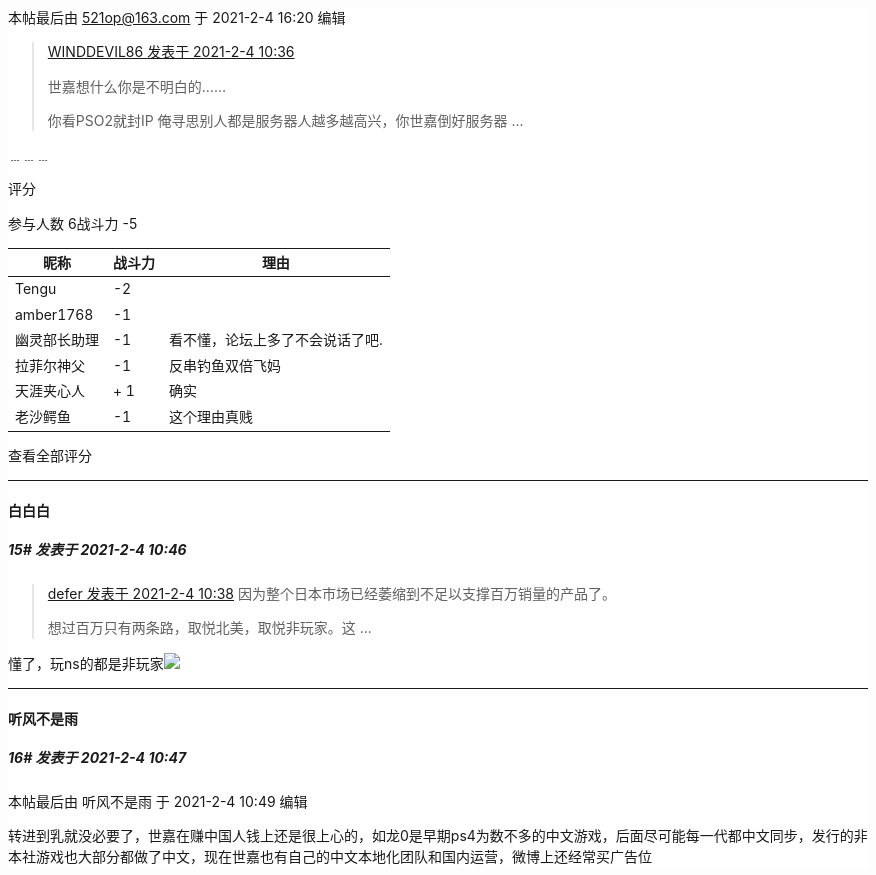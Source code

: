 
 本帖最后由 521op@163.com 于 2021-2-4 16:20 编辑 
<blockquote><a href="httphttps://bbs.saraba1st.com/2b/forum.php?mod=redirect&amp;goto=findpost&amp;pid=50234939&amp;ptid=1986221" target="_blank">WINDDEVIL86 发表于 2021-2-4 10:36</a>

世嘉想什么你是不明白的……

你看PSO2就封IP 俺寻思别人都是服务器人越多越高兴，你世嘉倒好服务器 ...</blockquote>


﹍﹍﹍

评分


 参与人数 6战斗力 -5

|昵称|战斗力|理由|
|----|---|---|
| Tengu|-2||
| amber1768|-1||
| 幽灵部长助理|-1|看不懂，论坛上多了不会说话了吧.|
| 拉菲尔神父|-1|反串钓鱼双倍飞妈|
| 天涯夹心人| + 1|确实|
| 老沙鳄鱼|-1|这个理由真贱|


查看全部评分


-----

####  白白白  
##### 15#       发表于 2021-2-4 10:46


<blockquote><a href="httphttps://bbs.saraba1st.com/2b/forum.php?mod=redirect&amp;goto=findpost&amp;pid=50234958&amp;ptid=1986221" target="_blank">defer 发表于 2021-2-4 10:38</a>
因为整个日本市场已经萎缩到不足以支撑百万销量的产品了。

想过百万只有两条路，取悦北美，取悦非玩家。这 ...</blockquote>
懂了，玩ns的都是非玩家<img src="https://static.saraba1st.com/image/smiley/face2017/037.png" referrerpolicy="no-referrer">


-----

####  听风不是雨  
##### 16#       发表于 2021-2-4 10:47


 本帖最后由 听风不是雨 于 2021-2-4 10:49 编辑 

转进到乳就没必要了，世嘉在赚中国人钱上还是很上心的，如龙0是早期ps4为数不多的中文游戏，后面尽可能每一代都中文同步，发行的非本社游戏也大部分都做了中文，现在世嘉也有自己的中文本地化团队和国内运营，微博上还经常买广告位
